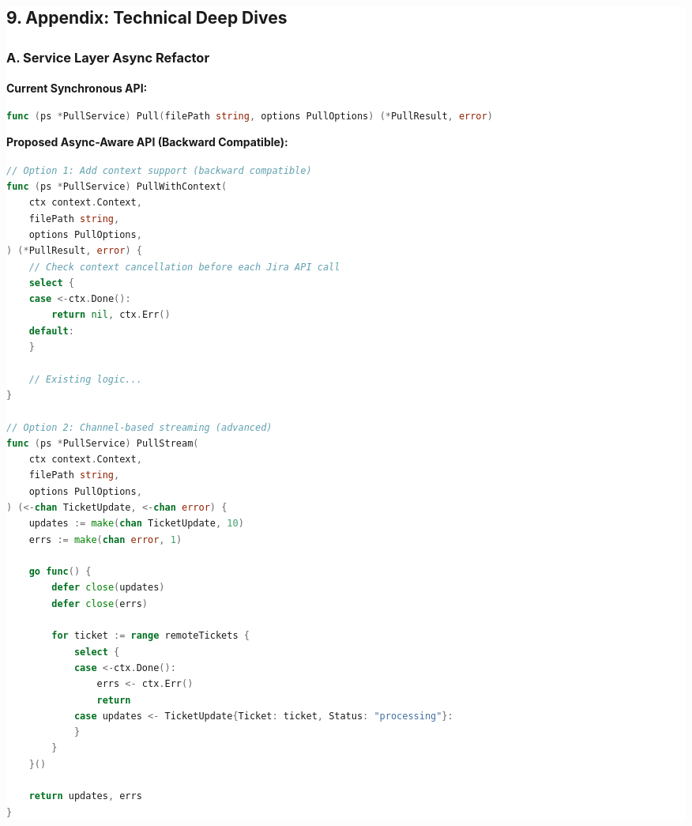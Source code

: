 
## 9. Appendix: Technical Deep Dives

### A. Service Layer Async Refactor

**Current Synchronous API:**
```go
func (ps *PullService) Pull(filePath string, options PullOptions) (*PullResult, error)
```

**Proposed Async-Aware API (Backward Compatible):**
```go
// Option 1: Add context support (backward compatible)
func (ps *PullService) PullWithContext(
    ctx context.Context,
    filePath string,
    options PullOptions,
) (*PullResult, error) {
    // Check context cancellation before each Jira API call
    select {
    case <-ctx.Done():
        return nil, ctx.Err()
    default:
    }

    // Existing logic...
}

// Option 2: Channel-based streaming (advanced)
func (ps *PullService) PullStream(
    ctx context.Context,
    filePath string,
    options PullOptions,
) (<-chan TicketUpdate, <-chan error) {
    updates := make(chan TicketUpdate, 10)
    errs := make(chan error, 1)

    go func() {
        defer close(updates)
        defer close(errs)

        for ticket := range remoteTickets {
            select {
            case <-ctx.Done():
                errs <- ctx.Err()
                return
            case updates <- TicketUpdate{Ticket: ticket, Status: "processing"}:
            }
        }
    }()

    return updates, errs
}
```
